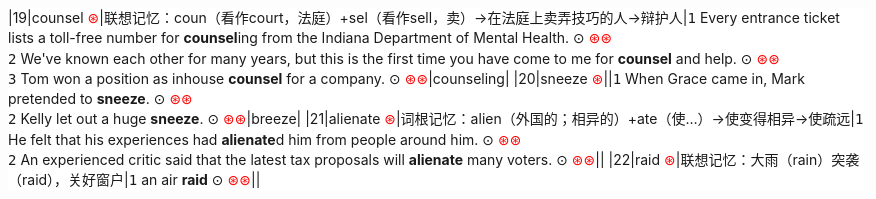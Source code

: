 |19|<font onclick="show('[ˈkaʊnsl]')" onclick="show('[ˈkaʊnsl]')">counsel</font> <font onmouseover="javascript:read('COUNSEL','[ˈkaʊnsl]')" onClick="javascript:read('COUNSEL','[ˈkaʊnsl]')" style="color: rgb(255,0,0)">⊛</font>|联想记忆：coun（看作court，法庭）+sel（看作sell，卖）→在法庭上卖弄技巧的人→辩护人|<kbd onclick="show('vt. 劝告，忠告，提供专业咨询')" onmouseover="show('vt. 劝告，忠告，提供专业咨询')">1</kbd> Every entrance ticket lists a toll-free number for **counsel**ing from the Indiana Department of Mental Health. <font title="每张入场券上都印有印第安纳州心理健康部门的免费咨询电话。" onclick="show('每张入场券上都印有印第安纳州心理健康部门的免费咨询电话。')" onmouseover="show('每张入场券上都印有印第安纳州心理健康部门的免费咨询电话。')">⊙</font> <font onmouseover="javascript:read(' Every entrance ticket lists a toll-free number for counseling from the Indiana Department of Mental Health. ','每张入场券上都印有印第安纳州心理健康部门的免费咨询电话。')" onClick="javascript:read(' Every entrance ticket lists a toll-free number for counseling from the Indiana Department of Mental Health. ','每张入场券上都印有印第安纳州心理健康部门的免费咨询电话。')" style="color: rgb(255,0,0)">⊛⊛</font><br /><kbd onclick="show('n. ① 劝告，忠告')" onmouseover="show('n. ① 劝告，忠告')">2</kbd> We've known each other for many years, but this is the first time you have come to me for **counsel** and help. <font title="我们已相识多年，但这还是你第一次向我寻求忠告和帮助。" onclick="show('我们已相识多年，但这还是你第一次向我寻求忠告和帮助。')" onmouseover="show('我们已相识多年，但这还是你第一次向我寻求忠告和帮助。')">⊙</font> <font onmouseover="javascript:read(' We\'ve known each other for many years, but this is the first time you have come to me for counsel and help. ','我们已相识多年，但这还是你第一次向我寻求忠告和帮助。')" onClick="javascript:read(' We\'ve known each other for many years, but this is the first time you have come to me for counsel and help. ','我们已相识多年，但这还是你第一次向我寻求忠告和帮助。')" style="color: rgb(255,0,0)">⊛⊛</font><br /><kbd onclick="show('② 法律顾问；辩护人')" onmouseover="show('② 法律顾问；辩护人')">3</kbd> Tom won a position as inhouse **counsel** for a company. <font title="汤姆得到了一份担任公司内部法律顾问的工作。" onclick="show('汤姆得到了一份担任公司内部法律顾问的工作。')" onmouseover="show('汤姆得到了一份担任公司内部法律顾问的工作。')">⊙</font> <font onmouseover="javascript:read(' Tom won a position as inhouse counsel for a company. ','汤姆得到了一份担任公司内部法律顾问的工作。')" onClick="javascript:read(' Tom won a position as inhouse counsel for a company. ','汤姆得到了一份担任公司内部法律顾问的工作。')" style="color: rgb(255,0,0)">⊛⊛</font>|<font title="（n. 咨询服务）" onclick="alert('（n. 咨询服务）')">counseling</font>|
|20|<font onclick="show('[sniːz]')" onclick="show('[sniːz]')">sneeze</font> <font onmouseover="javascript:read('SNEEZE','[sniːz]')" onClick="javascript:read('SNEEZE','[sniːz]')" style="color: rgb(255,0,0)">⊛</font>||<kbd onclick="show('vi. 打喷嚏，发出打喷嚏声')" onmouseover="show('vi. 打喷嚏，发出打喷嚏声')">1</kbd> When Grace came in, Mark pretended to **sneeze**. <font title="格雷斯进来的时候，马克假装打了个喷嚏。" onclick="show('格雷斯进来的时候，马克假装打了个喷嚏。')" onmouseover="show('格雷斯进来的时候，马克假装打了个喷嚏。')">⊙</font> <font onmouseover="javascript:read(' When Grace came in, Mark pretended to sneeze. ','格雷斯进来的时候，马克假装打了个喷嚏。')" onClick="javascript:read(' When Grace came in, Mark pretended to sneeze. ','格雷斯进来的时候，马克假装打了个喷嚏。')" style="color: rgb(255,0,0)">⊛⊛</font><br /><kbd onclick="show('n. 喷嚏')" onmouseover="show('n. 喷嚏')">2</kbd> Kelly let out a huge **sneeze**. <font title="凯利打了个大喷嚏。" onclick="show('凯利打了个大喷嚏。')" onmouseover="show('凯利打了个大喷嚏。')">⊙</font> <font onmouseover="javascript:read(' Kelly let out a huge sneeze. ','凯利打了个大喷嚏。')" onClick="javascript:read(' Kelly let out a huge sneeze. ','凯利打了个大喷嚏。')" style="color: rgb(255,0,0)">⊛⊛</font>|<font title="（vi. 吹风）" onclick="alert('（vi. 吹风）')">breeze</font>|
|21|<font onclick="show('[ˈeɪliəneɪt]')" onclick="show('[ˈeɪliəneɪt]')">alienate</font> <font onmouseover="javascript:read('ALIENATE','[ˈeɪliəneɪt]')" onClick="javascript:read('ALIENATE','[ˈeɪliəneɪt]')" style="color: rgb(255,0,0)">⊛</font>|词根记忆：alien（外国的；相异的）+ate（使…）→使变得相异→使疏远|<kbd onclick="show('vt. ① 使疏远，使（与某群体）格格不入')" onmouseover="show('vt. ① 使疏远，使（与某群体）格格不入')">1</kbd> He felt that his experiences had **alienate**d him from people around him. <font title="他感觉自己的那些经历使他和身边的人疏远了。" onclick="show('他感觉自己的那些经历使他和身边的人疏远了。')" onmouseover="show('他感觉自己的那些经历使他和身边的人疏远了。')">⊙</font> <font onmouseover="javascript:read(' He felt that his experiences had alienated him from people around him. ','他感觉自己的那些经历使他和身边的人疏远了。')" onClick="javascript:read(' He felt that his experiences had alienated him from people around him. ','他感觉自己的那些经历使他和身边的人疏远了。')" style="color: rgb(255,0,0)">⊛⊛</font><br /><kbd onclick="show('② 使不友好；离间')" onmouseover="show('② 使不友好；离间')">2</kbd> An experienced critic said that the latest tax proposals will **alienate** many voters. <font title="一位经验丰富的评论家说道，最新的税收提案将会失去很多选民的支持。" onclick="show('一位经验丰富的评论家说道，最新的税收提案将会失去很多选民的支持。')" onmouseover="show('一位经验丰富的评论家说道，最新的税收提案将会失去很多选民的支持。')">⊙</font> <font onmouseover="javascript:read(' An experienced critic said that the latest tax proposals will alienate many voters. ','一位经验丰富的评论家说道，最新的税收提案将会失去很多选民的支持。')" onClick="javascript:read(' An experienced critic said that the latest tax proposals will alienate many voters. ','一位经验丰富的评论家说道，最新的税收提案将会失去很多选民的支持。')" style="color: rgb(255,0,0)">⊛⊛</font>||
|22|<font onclick="show('[reɪd]')" onclick="show('[reɪd]')">raid</font> <font onmouseover="javascript:read('RAID','[reɪd]')" onClick="javascript:read('RAID','[reɪd]')" style="color: rgb(255,0,0)">⊛</font>|联想记忆：大雨（rain）突袭（raid），关好窗户|<kbd onclick="show('n. 袭击；侵袭')" onmouseover="show('n. 袭击；侵袭')">1</kbd> an air **raid** <font title="空袭" onclick="show('空袭')" onmouseover="show('空袭')">⊙</font> <font onmouseover="javascript:read(' an air raid ','空袭')" onClick="javascript:read(' an air raid ','空袭')" style="color: rgb(255,0,0)">⊛⊛</font>||